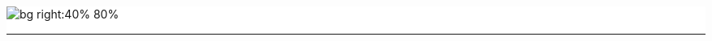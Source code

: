 ![bg right:40% 80%](https://via.placeholder.com/600x400/0066cc/ffffff?text=Thank+You)

---

<style>
.columns {
  display: grid;
  grid-template-columns: 1fr 1fr;
  gap: 2rem;
}

.tech-stack {
  display: grid;
  grid-template-columns: repeat(3, 1fr);
  gap: 1rem;
}

table {
  margin: 1rem auto;
}

blockquote {
  border-left: 4px solid #0066cc;
  padding-left: 1rem;
  margin: 1rem 0;
  font-style: italic;
}

h1 {
  color: #0066cc;
}

h2 {
  color: #333;
}

.lead h1 {
  font-size: 3rem;
}

.lead h2 {
  font-size: 1.5rem;
  font-weight: normal;
}
</style>